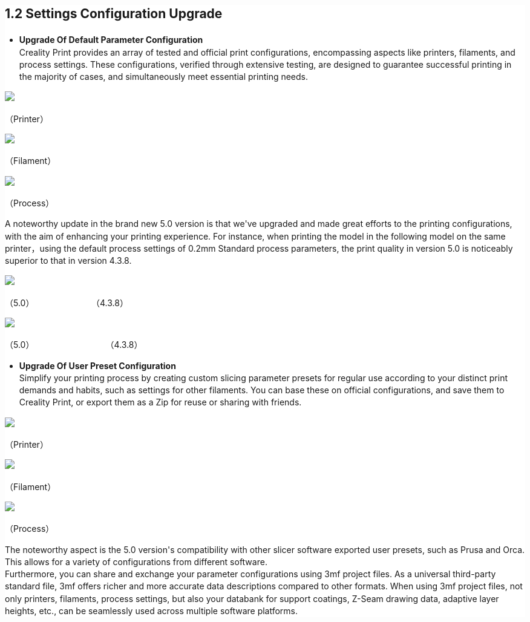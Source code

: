 ## 1.2 Settings Configuration Upgrade

-   **Upgrade Of Default Parameter Configuration**  
    Creality Print provides an array of tested and official print configurations, encompassing aspects like printers, filaments, and process settings. These configurations, verified through extensive testing, are designed to guarantee successful printing in the majority of cases, and simultaneously meet essential printing needs.

![](https://wiki.creality.com/crealityprint/500release/pic13.png)

（Printer）

![](https://wiki.creality.com/crealityprint/500release/pic14.png)

（Filament）

![](https://wiki.creality.com/crealityprint/500release/pic15.png)

（Process）

A noteworthy update in the brand new 5.0 version is that we've upgraded and made great efforts to the printing configurations, with the aim of enhancing your printing experience. For instance, when printing the model in the following model on the same printer，using the default process settings of 0.2mm Standard process parameters, the print quality in version 5.0 is noticeably superior to that in version 4.3.8.

![](https://wiki.creality.com/crealityprint/500release/pic16.jpg)

（5.0）                        （4.3.8）

![](https://wiki.creality.com/crealityprint/500release/pic17.jpg)

（5.0）                              （4.3.8）

-   **Upgrade Of User Preset Configuration**  
    Simplify your printing process by creating custom slicing parameter presets for regular use according to your distinct print demands and habits, such as settings for other filaments. You can base these on official configurations, and save them to Creality Print, or export them as a Zip for reuse or sharing with friends.

![](https://wiki.creality.com/crealityprint/500release/pic18.png)

（Printer）

![](https://wiki.creality.com/crealityprint/500release/pic19.png)

（Filament）

![](https://wiki.creality.com/crealityprint/500release/pic20.png)

（Process）

The noteworthy aspect is the 5.0 version's compatibility with other slicer software exported user presets, such as Prusa and Orca. This allows for a variety of configurations from different software.  
Furthermore, you can share and exchange your parameter configurations using 3mf project files. As a universal third-party standard file, 3mf offers richer and more accurate data descriptions compared to other formats. When using 3mf project files, not only printers, filaments, process settings, but also your databank for support coatings, Z-Seam drawing data, adaptive layer heights, etc., can be seamlessly used across multiple software platforms.
